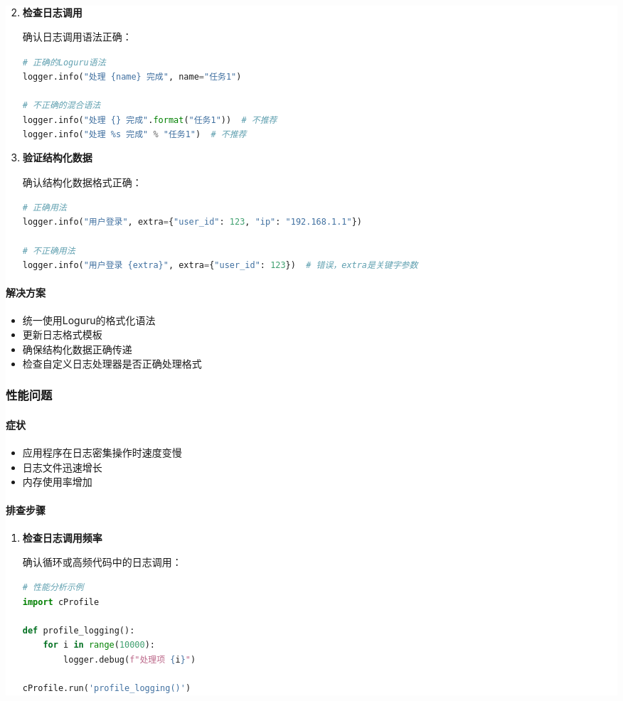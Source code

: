 2. **检查日志调用**

   确认日志调用语法正确：

   ```python
   # 正确的Loguru语法
   logger.info("处理 {name} 完成", name="任务1")
   
   # 不正确的混合语法
   logger.info("处理 {} 完成".format("任务1"))  # 不推荐
   logger.info("处理 %s 完成" % "任务1")  # 不推荐
   ```

3. **验证结构化数据**

   确认结构化数据格式正确：

   ```python
   # 正确用法
   logger.info("用户登录", extra={"user_id": 123, "ip": "192.168.1.1"})
   
   # 不正确用法
   logger.info("用户登录 {extra}", extra={"user_id": 123})  # 错误，extra是关键字参数
   ```

#### 解决方案

- 统一使用Loguru的格式化语法
- 更新日志格式模板
- 确保结构化数据正确传递
- 检查自定义日志处理器是否正确处理格式

### 性能问题

#### 症状

- 应用程序在日志密集操作时速度变慢
- 日志文件迅速增长
- 内存使用率增加

#### 排查步骤

1. **检查日志调用频率**

   确认循环或高频代码中的日志调用：

   ```python
   # 性能分析示例
   import cProfile
   
   def profile_logging():
       for i in range(10000):
           logger.debug(f"处理项 {i}")
   
   cProfile.run('profile_logging()')
   ```
